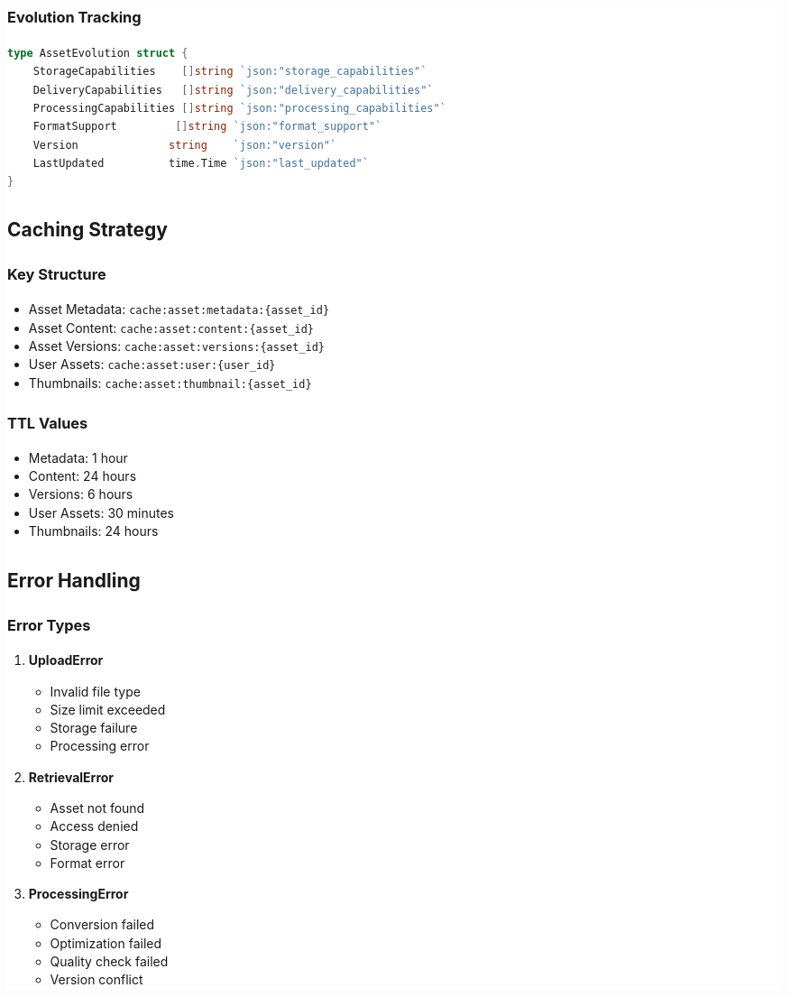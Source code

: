 ### Evolution Tracking

```go
type AssetEvolution struct {
    StorageCapabilities    []string `json:"storage_capabilities"`
    DeliveryCapabilities   []string `json:"delivery_capabilities"`
    ProcessingCapabilities []string `json:"processing_capabilities"`
    FormatSupport         []string `json:"format_support"`
    Version              string    `json:"version"`
    LastUpdated          time.Time `json:"last_updated"`
}
```

## Caching Strategy

### Key Structure

- Asset Metadata: `cache:asset:metadata:{asset_id}`
- Asset Content: `cache:asset:content:{asset_id}`
- Asset Versions: `cache:asset:versions:{asset_id}`
- User Assets: `cache:asset:user:{user_id}`
- Thumbnails: `cache:asset:thumbnail:{asset_id}`

### TTL Values

- Metadata: 1 hour
- Content: 24 hours
- Versions: 6 hours
- User Assets: 30 minutes
- Thumbnails: 24 hours

## Error Handling

### Error Types

1. **UploadError**

   - Invalid file type
   - Size limit exceeded
   - Storage failure
   - Processing error

2. **RetrievalError**

   - Asset not found
   - Access denied
   - Storage error
   - Format error

3. **ProcessingError**
   - Conversion failed
   - Optimization failed
   - Quality check failed
   - Version conflict
